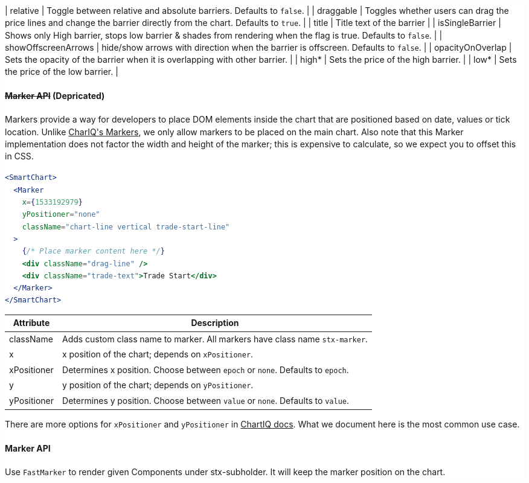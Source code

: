 | relative             | Toggle between relative and absolute barriers. Defaults to `false`.                                                                                                                |
| draggable            | Toggles whether users can drag the price lines and change the barrier directly from the chart. Defaults to `true`.                                                                 |
| title                | Title text of the barrier                                                                                                                                                          |
| isSingleBarrier      | Shows only High barrier, stops low barrier & shades from rendering when the flag is true. Defaults to `false`.                                                                     |
| showOffscreenArrows  | hide/show arrows with direction when the barrier is offscreen. Defaults to `false`.                                                                                                |
| opacityOnOverlap     | Sets the opacity of the barrier when it is overlapping with other barrier.                                                                                                         |
| high\*               | Sets the price of the high barrier.                                                                                                                                                |
| low\*                | Sets the price of the low barrier.                                                                                                                                                 |

#### ~~Marker API~~ (Depricated)

Markers provide a way for developers to place DOM elements inside the chart that are positioned based on date, values or tick location. Unlike [CharIQ's Markers](http://documentation.chartiq.com/tutorial-Markers.html#main), we only allow markers to be placed on the main chart. Also note that this Marker implementation does not factor the width and height of the marker; this is expensive to calculate, so we expect you to offset this in CSS.

```jsx
<SmartChart>
  <Marker
    x={1533192979}
    yPositioner="none"
    className="chart-line vertical trade-start-line"
  >
    {/* Place marker content here */}
    <div className="drag-line" />
    <div className="trade-text">Trade Start</div>
  </Marker>
</SmartChart>
```

| Attribute   | Description                                                                   |
| ----------- | ----------------------------------------------------------------------------- |
| className   | Adds custom class name to marker. All markers have class name `stx-marker`.   |
| x           | x position of the chart; depends on `xPositioner`.                            |
| xPositioner | Determines x position. Choose between `epoch` or `none`. Defaults to `epoch`. |
| y           | y position of the chart; depends on `yPositioner`.                            |
| yPositioner | Determines y position. Choose between `value` or `none`. Defaults to `value`. |

There are more options for `xPositioner` and `yPositioner` in [ChartIQ docs](http://documentation.chartiq.com/CIQ.Marker.html#main). What we document here is the most common use case.

#### Marker API

Use `FastMarker` to render given Components under stx-subholder.
It will keep the marker position on the chart.
